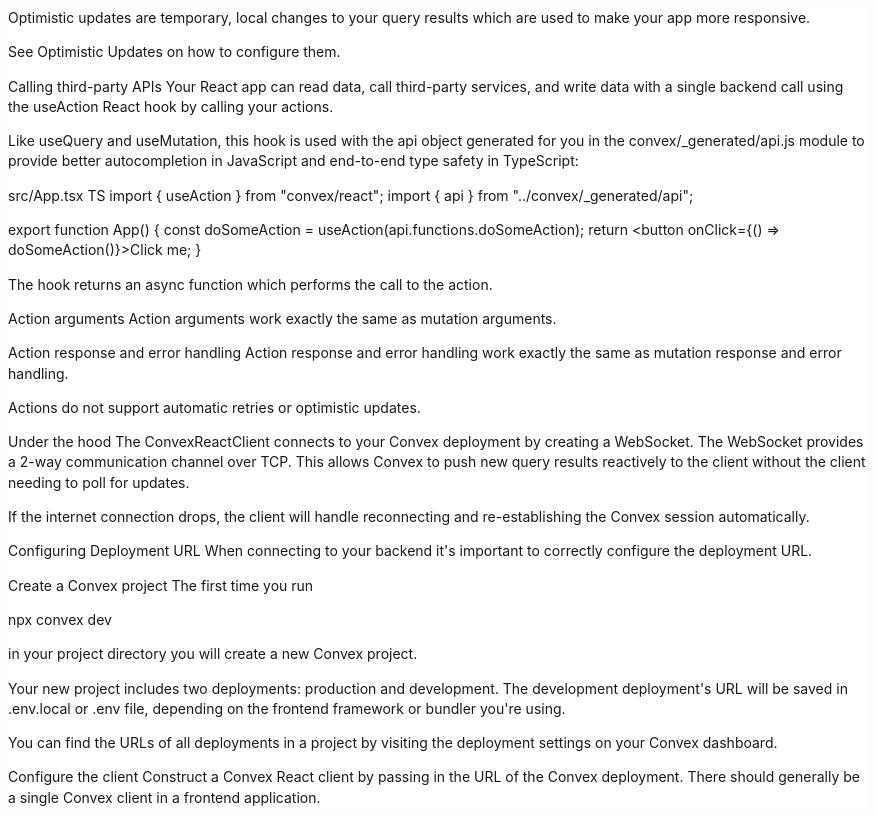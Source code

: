 Optimistic updates are temporary, local changes to your query results which are used to make your app more responsive.

See Optimistic Updates on how to configure them.

Calling third-party APIs
Your React app can read data, call third-party services, and write data with a single backend call using the useAction React hook by calling your actions.

Like useQuery and useMutation, this hook is used with the api object generated for you in the convex/_generated/api.js module to provide better autocompletion in JavaScript and end-to-end type safety in TypeScript:

src/App.tsx
TS
import { useAction } from "convex/react";
import { api } from "../convex/_generated/api";

export function App() {
  const doSomeAction = useAction(api.functions.doSomeAction);
  return <button onClick={() => doSomeAction()}>Click me</button>;
}

The hook returns an async function which performs the call to the action.

Action arguments
Action arguments work exactly the same as mutation arguments.

Action response and error handling
Action response and error handling work exactly the same as mutation response and error handling.

Actions do not support automatic retries or optimistic updates.

Under the hood
The ConvexReactClient connects to your Convex deployment by creating a WebSocket. The WebSocket provides a 2-way communication channel over TCP. This allows Convex to push new query results reactively to the client without the client needing to poll for updates.

If the internet connection drops, the client will handle reconnecting and re-establishing the Convex session automatically.

Configuring Deployment URL
When connecting to your backend it's important to correctly configure the deployment URL.

Create a Convex project
The first time you run

npx convex dev

in your project directory you will create a new Convex project.

Your new project includes two deployments: production and development. The development deployment's URL will be saved in .env.local or .env file, depending on the frontend framework or bundler you're using.

You can find the URLs of all deployments in a project by visiting the deployment settings on your Convex dashboard.

Configure the client
Construct a Convex React client by passing in the URL of the Convex deployment. There should generally be a single Convex client in a frontend application.
